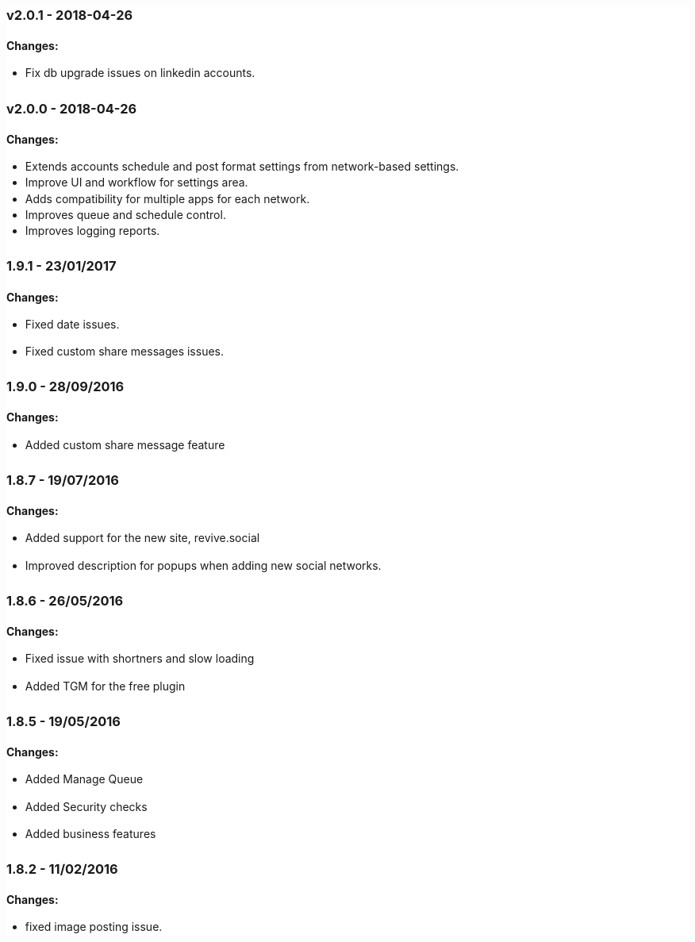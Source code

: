  ### v2.0.1 - 2018-04-26 
 **Changes:** 
 * Fix db upgrade issues on linkedin accounts.
 
 ### v2.0.0 - 2018-04-26 
 **Changes:** 
 * Extends accounts schedule and post format settings from network-based settings.
* Improve UI and workflow for settings area.
* Adds compatibility for multiple apps for each network. 
* Improves queue and schedule control. 
* Improves logging reports.
 

### 1.9.1 - 23/01/2017

**Changes:** 

- Fixed date issues.

- Fixed custom share messages issues.


### 1.9.0 - 28/09/2016

**Changes:** 

- Added custom share message feature


### 1.8.7 - 19/07/2016

**Changes:** 

- Added support for the new site, revive.social

- Improved description for popups when adding new social networks.



### 1.8.6 - 26/05/2016

**Changes:** 

- Fixed issue with shortners and slow loading

- Added TGM for the free plugin


### 1.8.5 - 19/05/2016

**Changes:** 

- Added Manage Queue

- Added Security checks

- Added business features

### 1.8.2 - 11/02/2016 
 
**Changes:** 

 - fixed image posting issue.
